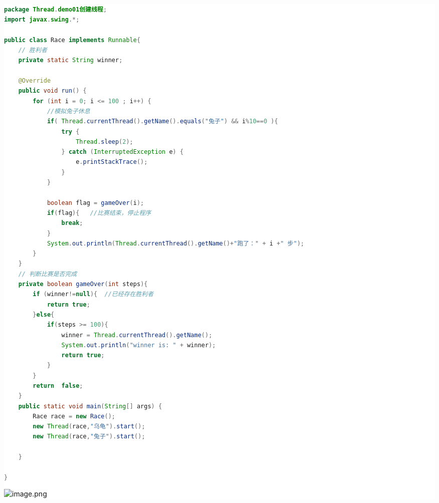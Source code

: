 ```java
package Thread.demo01创建线程;
import javax.swing.*;

public class Race implements Runnable{
    // 胜利者
    private static String winner;

    @Override
    public void run() {
        for (int i = 0; i <= 100 ; i++) {
            //模拟兔子休息
            if( Thread.currentThread().getName().equals("兔子") && i%10==0 ){
                try {
                    Thread.sleep(2);
                } catch (InterruptedException e) {
                    e.printStackTrace();
                }
            }

            boolean flag = gameOver(i);
            if(flag){   //比赛结束，停止程序
                break;
            }
            System.out.println(Thread.currentThread().getName()+"跑了：" + i +" 步");
        }
    }
    // 判断比赛是否完成
    private boolean gameOver(int steps){
        if (winner!=null){  //已经存在胜利者
            return true;
        }else{
            if(steps >= 100){
                winner = Thread.currentThread().getName();
                System.out.println("winner is: " + winner);
                return true;
            }
        }
        return  false;
    }
    public static void main(String[] args) {
        Race race = new Race();
        new Thread(race,"乌龟").start();
        new Thread(race,"兔子").start();

    }

}

```

![image.png](https://cdn.nlark.com/yuque/0/2020/png/1281683/1596010331448-8f27960c-f22a-4788-88c3-3600ae642b8f.png#height=305&id=U0wfM&margin=%5Bobject%20Object%5D&name=image.png&originHeight=609&originWidth=218&originalType=binary∶=1&size=26490&status=done&style=none&width=109)
